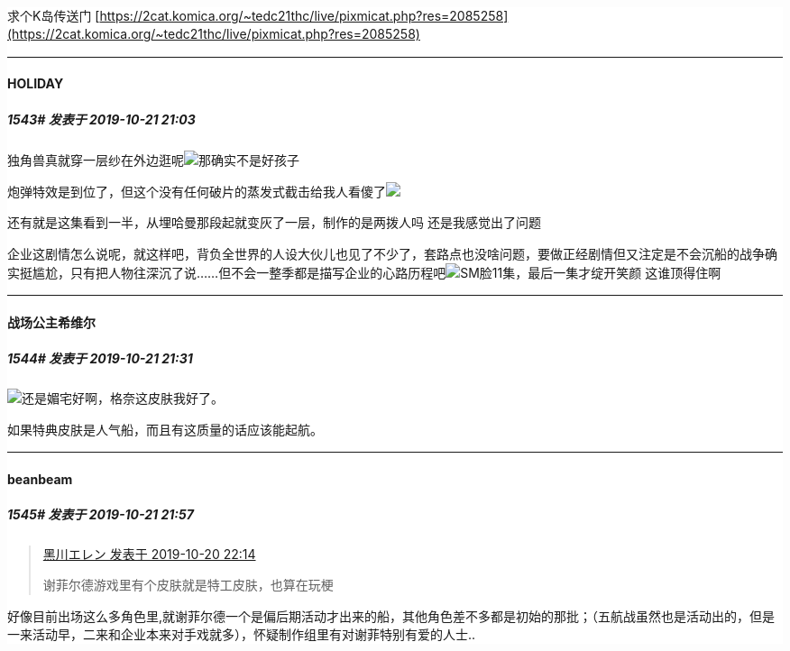 求个K岛传送门</blockquote>
[https://2cat.komica.org/~tedc21thc/live/pixmicat.php?res=2085258](https://2cat.komica.org/~tedc21thc/live/pixmicat.php?res=2085258)







-----

####  HOLIDAY  
##### 1543#       发表于 2019-10-21 21:03




独角兽真就穿一层纱在外边逛呢<img src="https://static.saraba1st.com/image/smiley/face2017/037.png" referrerpolicy="no-referrer">那确实不是好孩子

炮弹特效是到位了，但这个没有任何破片的蒸发式截击给我人看傻了<img src="https://static.saraba1st.com/image/smiley/face2017/067.png" referrerpolicy="no-referrer">

还有就是这集看到一半，从埋哈曼那段起就变灰了一层，制作的是两拨人吗 还是我感觉出了问题


企业这剧情怎么说呢，就这样吧，背负全世界的人设大伙儿也见了不少了，套路点也没啥问题，要做正经剧情但又注定是不会沉船的战争确实挺尴尬，只有把人物往深沉了说……但不会一整季都是描写企业的心路历程吧<img src="https://static.saraba1st.com/image/smiley/face2017/037.png" referrerpolicy="no-referrer">SM脸11集，最后一集才绽开笑颜 这谁顶得住啊







-----

####  战场公主希维尔  
##### 1544#       发表于 2019-10-21 21:31



<img src="https://static.saraba1st.com/image/smiley/face2017/037.png" referrerpolicy="no-referrer">还是媚宅好啊，格奈这皮肤我好了。


如果特典皮肤是人气船，而且有这质量的话应该能起航。







-----

####  beanbeam  
##### 1545#       发表于 2019-10-21 21:57



<blockquote><a href="httphttps://bbs.saraba1st.com/2b/forum.php?mod=redirect&amp;goto=findpost&amp;pid=45260692&amp;ptid=1755583" target="_blank">黑川エレン 发表于 2019-10-20 22:14</a>

谢菲尔德游戏里有个皮肤就是特工皮肤，也算在玩梗</blockquote>
好像目前出场这么多角色里,就谢菲尔德一个是偏后期活动才出来的船，其他角色差不多都是初始的那批；（五航战虽然也是活动出的，但是一来活动早，二来和企业本来对手戏就多），怀疑制作组里有对谢菲特别有爱的人士..
